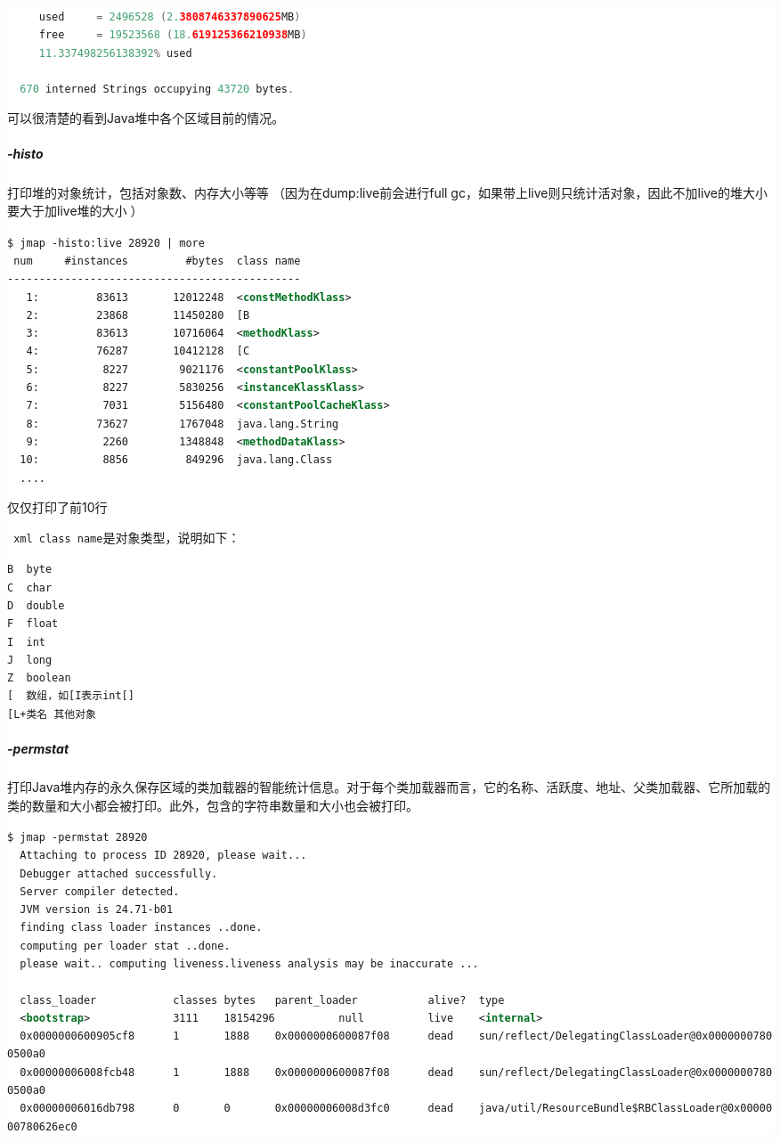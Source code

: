 ```  java
     used     = 2496528 (2.3808746337890625MB)
     free     = 19523568 (18.619125366210938MB)
     11.337498256138392% used  

  670 interned Strings occupying 43720 bytes.
```

可以很清楚的看到Java堆中各个区域目前的情况。

##### -histo
打印堆的对象统计，包括对象数、内存大小等等 （因为在dump:live前会进行full gc，如果带上live则只统计活对象，因此不加live的堆大小要大于加live堆的大小 ）

```  xml
$ jmap -histo:live 28920 | more
 num     #instances         #bytes  class name
----------------------------------------------
   1:         83613       12012248  <constMethodKlass>
   2:         23868       11450280  [B
   3:         83613       10716064  <methodKlass>
   4:         76287       10412128  [C
   5:          8227        9021176  <constantPoolKlass>
   6:          8227        5830256  <instanceKlassKlass>
   7:          7031        5156480  <constantPoolCacheKlass>
   8:         73627        1767048  java.lang.String
   9:          2260        1348848  <methodDataKlass>
  10:          8856         849296  java.lang.Class
  ....
```

仅仅打印了前10行

``` xml class name```是对象类型，说明如下：

```  xml
B  byte
C  char
D  double
F  float
I  int
J  long
Z  boolean
[  数组，如[I表示int[]
[L+类名 其他对象
```

##### -permstat
打印Java堆内存的永久保存区域的类加载器的智能统计信息。对于每个类加载器而言，它的名称、活跃度、地址、父类加载器、它所加载的类的数量和大小都会被打印。此外，包含的字符串数量和大小也会被打印。

```  xml
$ jmap -permstat 28920
  Attaching to process ID 28920, please wait...
  Debugger attached successfully.
  Server compiler detected.
  JVM version is 24.71-b01
  finding class loader instances ..done.
  computing per loader stat ..done.
  please wait.. computing liveness.liveness analysis may be inaccurate ...
  
  class_loader            classes bytes   parent_loader           alive?  type  
  <bootstrap>             3111    18154296          null          live    <internal>
  0x0000000600905cf8      1       1888    0x0000000600087f08      dead    sun/reflect/DelegatingClassLoader@0x00000007800500a0
  0x00000006008fcb48      1       1888    0x0000000600087f08      dead    sun/reflect/DelegatingClassLoader@0x00000007800500a0
  0x00000006016db798      0       0       0x00000006008d3fc0      dead    java/util/ResourceBundle$RBClassLoader@0x0000000780626ec0
```